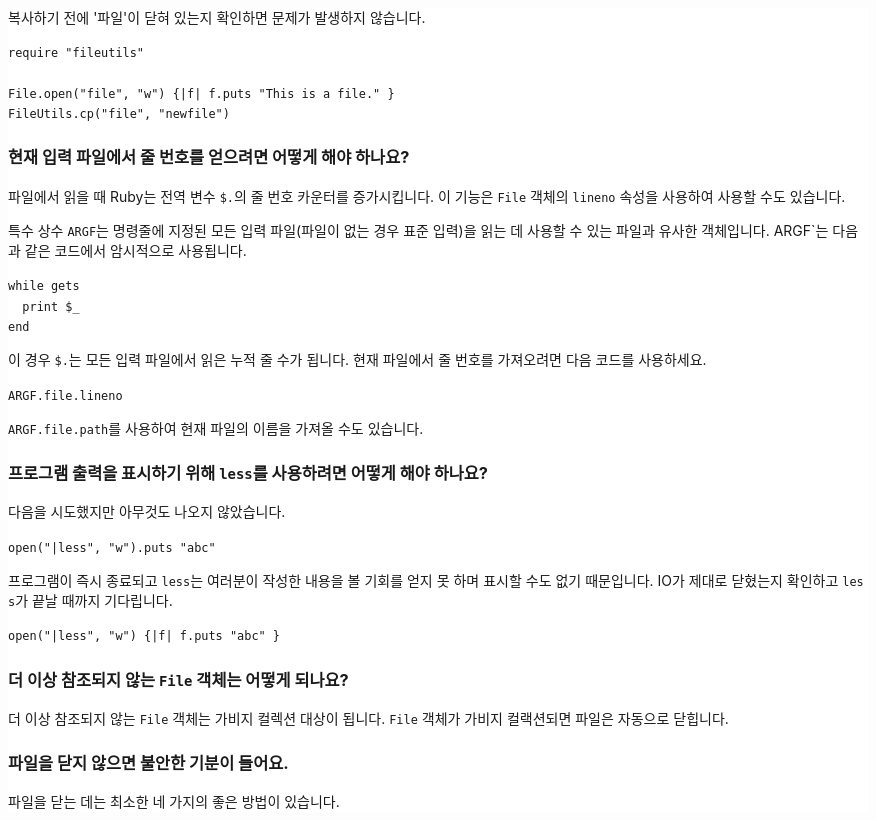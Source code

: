 복사하기 전에 '파일'이 닫혀 있는지 확인하면 문제가 발생하지 않습니다.

~~~
require "fileutils"

File.open("file", "w") {|f| f.puts "This is a file." }
FileUtils.cp("file", "newfile")
~~~

### 현재 입력 파일에서 줄 번호를 얻으려면 어떻게 해야 하나요?

파일에서 읽을 때 Ruby는 전역 변수 `$.`의 줄 번호 카운터를 증가시킵니다. 이
기능은 `File` 객체의 `lineno` 속성을 사용하여 사용할 수도 있습니다.

특수 상수 `ARGF`는 명령줄에 지정된 모든 입력 파일(파일이 없는 경우 표준 입력)을
읽는 데 사용할 수 있는 파일과 유사한 객체입니다. ARGF`는 다음과 같은 코드에서
암시적으로 사용됩니다.

~~~
while gets
  print $_
end
~~~

이 경우 `$.`는 모든 입력 파일에서 읽은 누적 줄 수가 됩니다. 현재 파일에서
줄 번호를 가져오려면 다음 코드를 사용하세요.

~~~
ARGF.file.lineno
~~~

`ARGF.file.path`를 사용하여 현재 파일의 이름을 가져올 수도 있습니다.

### 프로그램 출력을 표시하기 위해 `less`를 사용하려면 어떻게 해야 하나요?

다음을 시도했지만 아무것도 나오지 않았습니다.

~~~
open("|less", "w").puts "abc"
~~~

프로그램이 즉시 종료되고 `less`는 여러분이 작성한 내용을 볼 기회를 얻지 못
하며 표시할 수도 없기 때문입니다. IO가 제대로 닫혔는지 확인하고 `less`가 끝날
때까지 기다립니다.

~~~
open("|less", "w") {|f| f.puts "abc" }
~~~

### 더 이상 참조되지 않는 `File` 객체는 어떻게 되나요?

더 이상 참조되지 않는 `File` 객체는 가비지 컬렉션 대상이 됩니다. `File` 객체가
가비지 컬랙션되면 파일은 자동으로 닫힙니다.

### 파일을 닫지 않으면 불안한 기분이 들어요.

파일을 닫는 데는 최소한 네 가지의 좋은 방법이 있습니다.
